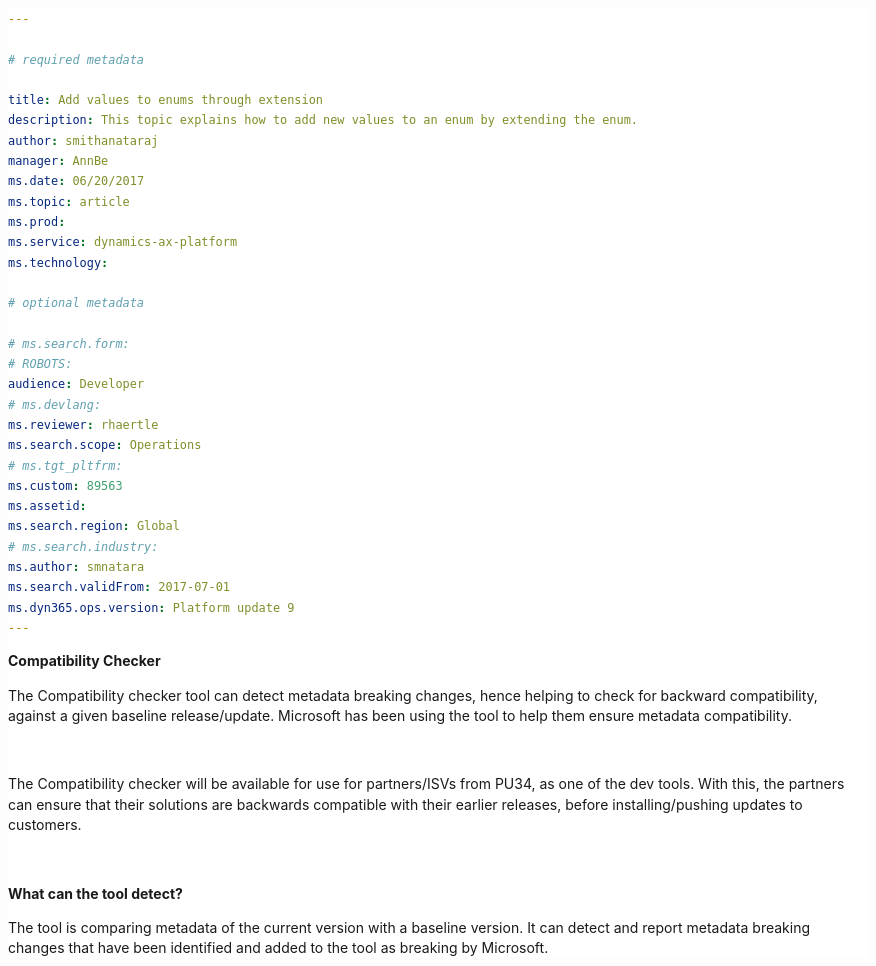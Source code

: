 ```yaml
---

# required metadata

title: Add values to enums through extension
description: This topic explains how to add new values to an enum by extending the enum.
author: smithanataraj
manager: AnnBe
ms.date: 06/20/2017
ms.topic: article
ms.prod: 
ms.service: dynamics-ax-platform
ms.technology: 

# optional metadata

# ms.search.form: 
# ROBOTS: 
audience: Developer
# ms.devlang: 
ms.reviewer: rhaertle
ms.search.scope: Operations
# ms.tgt_pltfrm: 
ms.custom: 89563
ms.assetid: 
ms.search.region: Global
# ms.search.industry: 
ms.author: smnatara
ms.search.validFrom: 2017-07-01
ms.dyn365.ops.version: Platform update 9
---
```


**Compatibility Checker**

The Compatibility checker tool can detect metadata breaking changes,
hence helping to check for backward compatibility, against a given
baseline release/update. Microsoft has been using the tool to help them
ensure metadata compatibility.

 

The Compatibility checker will be available for use for partners/ISVs
from PU34, as one of the dev tools. With this, the partners can ensure
that their solutions are backwards compatible with their earlier
releases, before installing/pushing updates to customers.

 

**What can the tool detect?**

The tool is comparing metadata of the current version with a baseline
version. It can detect and report metadata breaking changes that have
been identified and added to the tool as breaking by Microsoft.
